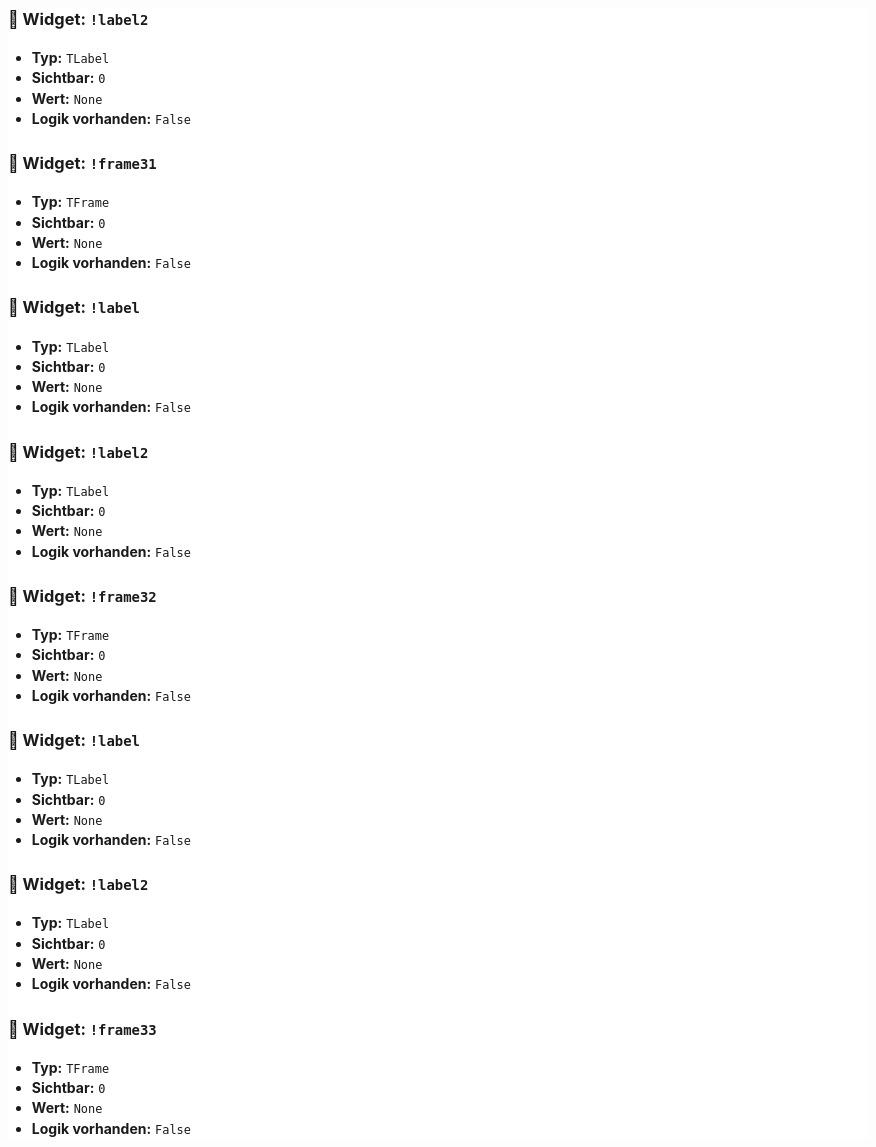 ### 🧱 Widget: `!label2`

- **Typ:** `TLabel`
- **Sichtbar:** `0`
- **Wert:** `None`
- **Logik vorhanden:** `False`

### 🧱 Widget: `!frame31`

- **Typ:** `TFrame`
- **Sichtbar:** `0`
- **Wert:** `None`
- **Logik vorhanden:** `False`

### 🧱 Widget: `!label`

- **Typ:** `TLabel`
- **Sichtbar:** `0`
- **Wert:** `None`
- **Logik vorhanden:** `False`

### 🧱 Widget: `!label2`

- **Typ:** `TLabel`
- **Sichtbar:** `0`
- **Wert:** `None`
- **Logik vorhanden:** `False`

### 🧱 Widget: `!frame32`

- **Typ:** `TFrame`
- **Sichtbar:** `0`
- **Wert:** `None`
- **Logik vorhanden:** `False`

### 🧱 Widget: `!label`

- **Typ:** `TLabel`
- **Sichtbar:** `0`
- **Wert:** `None`
- **Logik vorhanden:** `False`

### 🧱 Widget: `!label2`

- **Typ:** `TLabel`
- **Sichtbar:** `0`
- **Wert:** `None`
- **Logik vorhanden:** `False`

### 🧱 Widget: `!frame33`

- **Typ:** `TFrame`
- **Sichtbar:** `0`
- **Wert:** `None`
- **Logik vorhanden:** `False`
